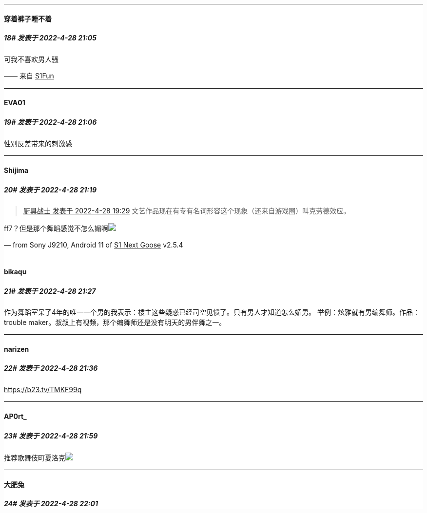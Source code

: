 *****

####  穿着裤子睡不着  
##### 18#       发表于 2022-4-28 21:05

可我不喜欢男人骚

—— 来自 [S1Fun](https://s1fun.koalcat.com)

*****

####  EVA01  
##### 19#       发表于 2022-4-28 21:06

性别反差带来的刺激感

*****

####  Shijima  
##### 20#       发表于 2022-4-28 21:19

<blockquote><a href="httphttps://bbs.saraba1st.com/2b/forum.php?mod=redirect&amp;goto=findpost&amp;pid=55621961&amp;ptid=2066875" target="_blank">厨具战士 发表于 2022-4-28 19:29</a>
文艺作品现在有专有名词形容这个现象（还来自游戏圈）叫克劳德效应。</blockquote>
ff7？但是那个舞蹈感觉不怎么媚啊<img src="https://static.saraba1st.com/image/smiley/face2017/022.png" referrerpolicy="no-referrer">

— from Sony J9210, Android 11 of [S1 Next Goose](https://pan.baidu.com/s/1mi43uRm) v2.5.4

*****

####  bikaqu  
##### 21#       发表于 2022-4-28 21:27

作为舞蹈室呆了4年的唯一一个男的我表示：楼主这些疑惑已经司空见惯了。只有男人才知道怎么媚男。
举例：炫雅就有男编舞师。作品：trouble maker。叔叔上有视频，那个编舞师还是没有明天的男伴舞之一。

*****

####  narizen  
##### 22#       发表于 2022-4-28 21:36

https://b23.tv/TMKF99q

*****

####  AP0rt_  
##### 23#       发表于 2022-4-28 21:59

推荐歌舞伎町夏洛克<img src="https://static.saraba1st.com/image/smiley/face2017/067.png" referrerpolicy="no-referrer">

*****

####  大肥兔  
##### 24#       发表于 2022-4-28 22:01
